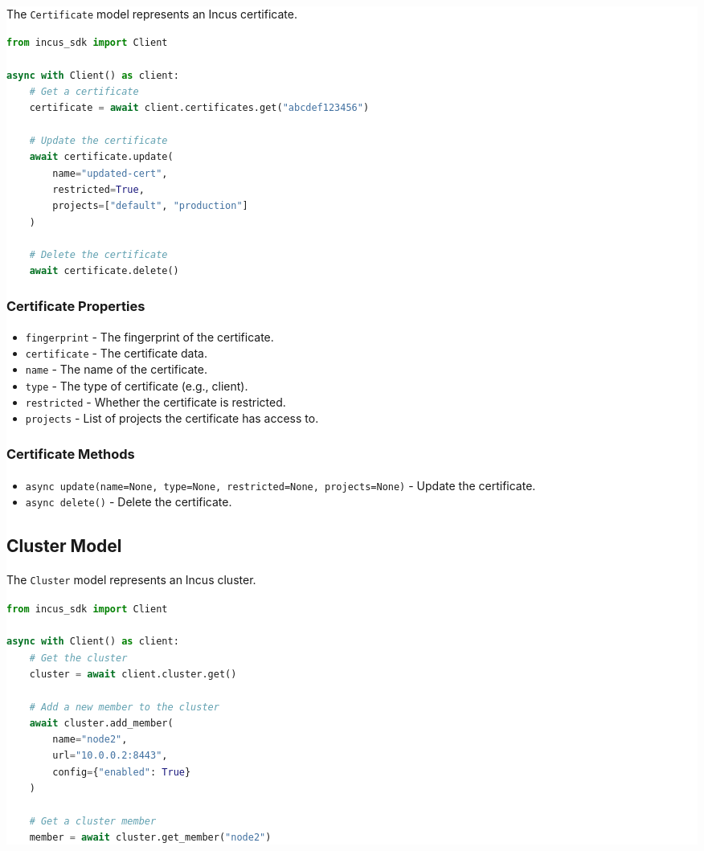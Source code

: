 The `Certificate` model represents an Incus certificate.

```python
from incus_sdk import Client

async with Client() as client:
    # Get a certificate
    certificate = await client.certificates.get("abcdef123456")
    
    # Update the certificate
    await certificate.update(
        name="updated-cert",
        restricted=True,
        projects=["default", "production"]
    )
    
    # Delete the certificate
    await certificate.delete()
```

### Certificate Properties

- `fingerprint` - The fingerprint of the certificate.
- `certificate` - The certificate data.
- `name` - The name of the certificate.
- `type` - The type of certificate (e.g., client).
- `restricted` - Whether the certificate is restricted.
- `projects` - List of projects the certificate has access to.

### Certificate Methods

- `async update(name=None, type=None, restricted=None, projects=None)` - Update the certificate.
- `async delete()` - Delete the certificate.

## Cluster Model

The `Cluster` model represents an Incus cluster.

```python
from incus_sdk import Client

async with Client() as client:
    # Get the cluster
    cluster = await client.cluster.get()
    
    # Add a new member to the cluster
    await cluster.add_member(
        name="node2",
        url="10.0.0.2:8443",
        config={"enabled": True}
    )
    
    # Get a cluster member
    member = await cluster.get_member("node2")
```
